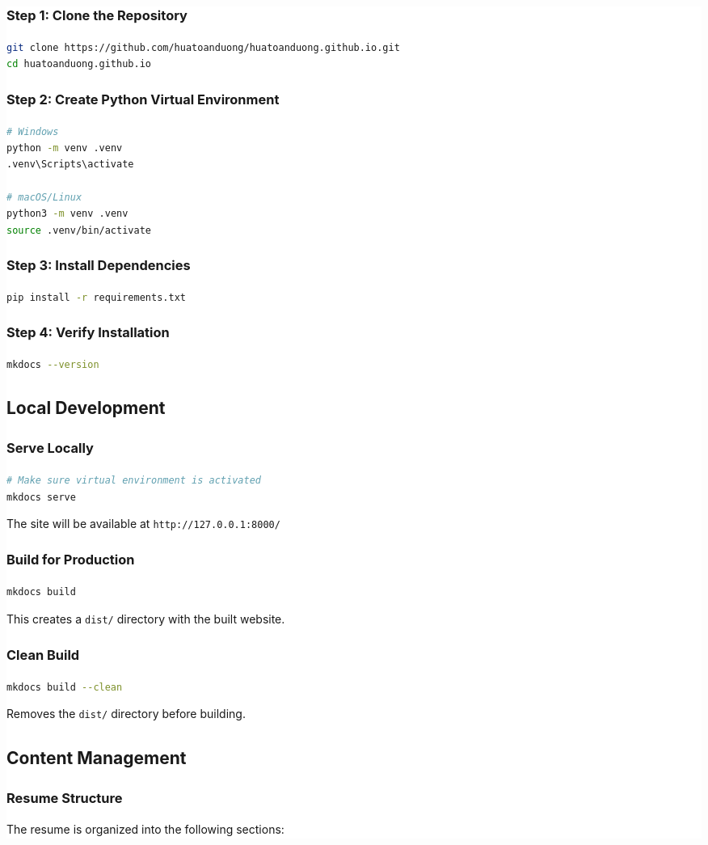 ### Step 1: Clone the Repository
```bash
git clone https://github.com/huatoanduong/huatoanduong.github.io.git
cd huatoanduong.github.io
```

### Step 2: Create Python Virtual Environment
```bash
# Windows
python -m venv .venv
.venv\Scripts\activate

# macOS/Linux
python3 -m venv .venv
source .venv/bin/activate
```

### Step 3: Install Dependencies
```bash
pip install -r requirements.txt
```

### Step 4: Verify Installation
```bash
mkdocs --version
```

## Local Development

### Serve Locally
```bash
# Make sure virtual environment is activated
mkdocs serve
```
The site will be available at `http://127.0.0.1:8000/`

### Build for Production
```bash
mkdocs build
```
This creates a `dist/` directory with the built website.

### Clean Build
```bash
mkdocs build --clean
```
Removes the `dist/` directory before building.

## Content Management

### Resume Structure
The resume is organized into the following sections:
